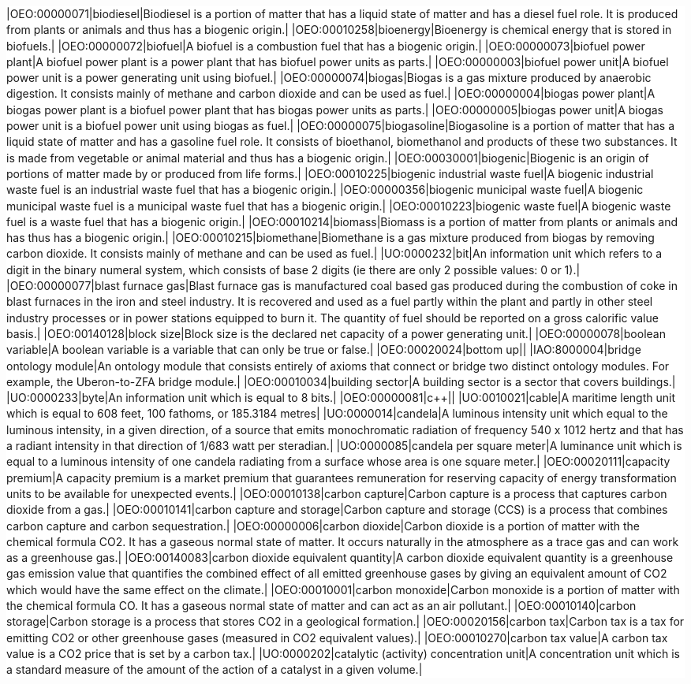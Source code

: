 |OEO:00000071|biodiesel|Biodiesel is a portion of matter that has a liquid state of matter and has a diesel fuel role. It is produced from plants or animals and thus has a biogenic origin.|
|OEO:00010258|bioenergy|Bioenergy is chemical energy that is stored in biofuels.|
|OEO:00000072|biofuel|A biofuel is a combustion fuel that has a biogenic origin.|
|OEO:00000073|biofuel power plant|A biofuel power plant is a power plant that has biofuel power units as parts.|
|OEO:00000003|biofuel power unit|A biofuel power unit is a power generating unit using biofuel.|
|OEO:00000074|biogas|Biogas is a gas mixture produced by anaerobic digestion. It consists mainly of methane and carbon dioxide and can be used as fuel.|
|OEO:00000004|biogas power plant|A biogas power plant is a biofuel power plant that has biogas power units as parts.|
|OEO:00000005|biogas power unit|A biogas power unit is a biofuel power unit using biogas as fuel.|
|OEO:00000075|biogasoline|Biogasoline is a portion of matter that has a liquid state of matter and has a gasoline fuel role. It consists of bioethanol, biomethanol and products of these two substances. It is made from vegetable or animal material and thus has a biogenic origin.|
|OEO:00030001|biogenic|Biogenic is an origin of portions of matter made by or produced from life forms.|
|OEO:00010225|biogenic industrial waste fuel|A biogenic industrial waste fuel is an industrial waste fuel that has a biogenic origin.|
|OEO:00000356|biogenic municipal waste fuel|A biogenic municipal waste fuel is a municipal waste fuel that has a biogenic origin.|
|OEO:00010223|biogenic waste fuel|A biogenic waste fuel is a waste fuel that has a biogenic origin.|
|OEO:00010214|biomass|Biomass is a portion of matter from plants or animals and has thus has a biogenic origin.|
|OEO:00010215|biomethane|Biomethane is a gas mixture produced from biogas by removing carbon dioxide. It consists mainly of methane and can be used as fuel.|
|UO:0000232|bit|An information unit which refers to a digit in the binary numeral system, which consists of base 2 digits (ie there are only 2 possible values: 0 or 1).|
|OEO:00000077|blast furnace gas|Blast furnace gas is manufactured coal based gas produced during the combustion of coke in blast furnaces in the iron and steel industry. It is recovered and used as a fuel partly within the plant and partly in other steel industry processes or in power stations equipped to burn it. The quantity of fuel should be reported on a gross calorific value basis.|
|OEO:00140128|block size|Block size is the declared net capacity of a power generating unit.|
|OEO:00000078|boolean variable|A boolean variable is a variable that can only be true or false.|
|OEO:00020024|bottom up||
|IAO:8000004|bridge ontology module|An ontology module that consists entirely of axioms that connect or bridge two distinct ontology modules. For example, the Uberon-to-ZFA bridge module.|
|OEO:00010034|building sector|A building sector is a sector that covers buildings.|
|UO:0000233|byte|An information unit which is equal to 8 bits.|
|OEO:00000081|c++||
|UO:0010021|cable|A maritime length unit which is equal to 608 feet, 100 fathoms, or 185.3184 metres|
|UO:0000014|candela|A luminous intensity unit which equal to the luminous intensity, in a given direction, of a source that emits monochromatic radiation of frequency 540 x 1012 hertz and that has a radiant intensity in that direction of 1/683 watt per steradian.|
|UO:0000085|candela per square meter|A luminance unit which is equal to a luminous intensity of one candela radiating from a surface whose area is one square meter.|
|OEO:00020111|capacity premium|A capacity premium is a market premium that guarantees remuneration for reserving capacity of energy transformation units to be available for unexpected events.|
|OEO:00010138|carbon capture|Carbon capture is a process that captures carbon dioxide from a gas.|
|OEO:00010141|carbon capture and storage|Carbon capture and storage (CCS) is a process that combines carbon capture and carbon sequestration.|
|OEO:00000006|carbon dioxide|Carbon dioxide is a portion of matter with the chemical formula CO2. It has a gaseous normal state of matter. It occurs naturally in the atmosphere as a trace gas and can work as a greenhouse gas.|
|OEO:00140083|carbon dioxide equivalent quantity|A carbon dioxide equivalent quantity is a greenhouse gas emission value that quantifies the combined effect of all emitted greenhouse gases by giving an equivalent amount of CO2 which would have the same effect on the climate.|
|OEO:00010001|carbon monoxide|Carbon monoxide is a portion of matter with the chemical formula CO. It has a gaseous normal state of matter and can act as an air pollutant.|
|OEO:00010140|carbon storage|Carbon storage is a process that stores CO2 in a geological formation.|
|OEO:00020156|carbon tax|Carbon tax is a tax for emitting CO2 or other greenhouse gases (measured in CO2 equivalent values).|
|OEO:00010270|carbon tax value|A carbon tax value is a CO2 price that is set by a carbon tax.|
|UO:0000202|catalytic (activity) concentration unit|A concentration unit which is a standard measure of the amount of the action of a catalyst in a given volume.|
